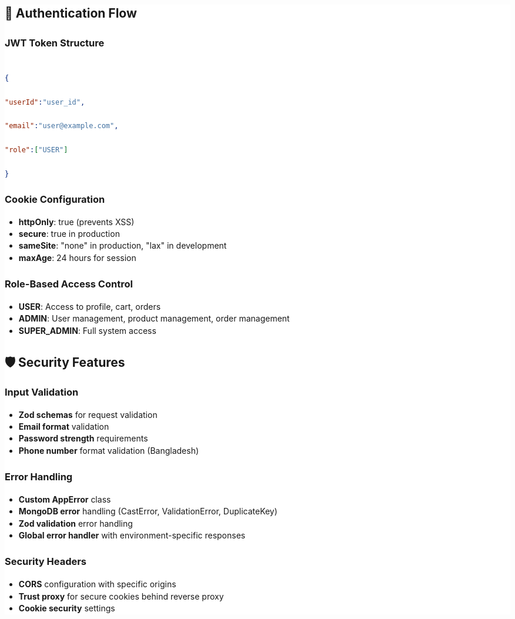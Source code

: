 ## 🔐 Authentication Flow

### JWT Token Structure

```json

{

"userId":"user_id",

"email":"user@example.com",

"role":["USER"]

}

```

### Cookie Configuration

- **httpOnly**: true (prevents XSS)
- **secure**: true in production
- **sameSite**: "none" in production, "lax" in development
- **maxAge**: 24 hours for session

### Role-Based Access Control

- **USER**: Access to profile, cart, orders
- **ADMIN**: User management, product management, order management
- **SUPER_ADMIN**: Full system access

## 🛡️ Security Features

### Input Validation

- **Zod schemas** for request validation
- **Email format** validation
- **Password strength** requirements
- **Phone number** format validation (Bangladesh)

### Error Handling

- **Custom AppError** class
- **MongoDB error** handling (CastError, ValidationError, DuplicateKey)
- **Zod validation** error handling
- **Global error handler** with environment-specific responses

### Security Headers

- **CORS** configuration with specific origins
- **Trust proxy** for secure cookies behind reverse proxy
- **Cookie security** settings
